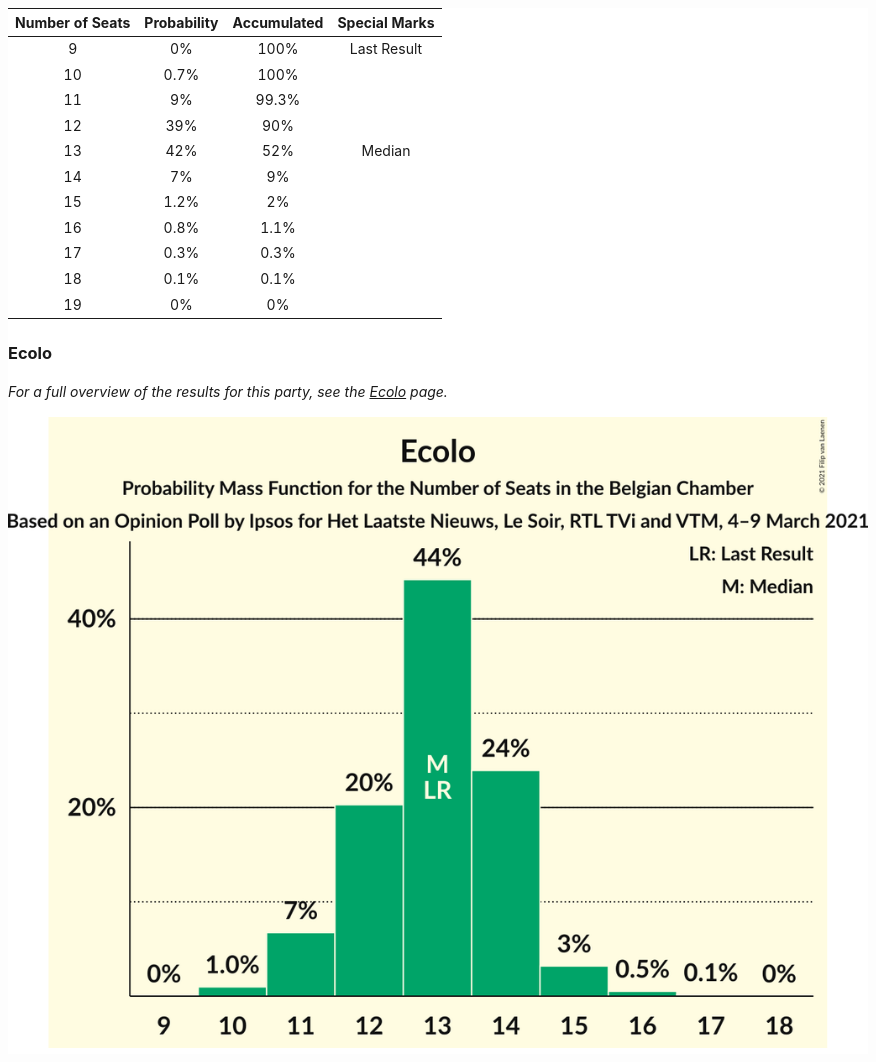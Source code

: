 | Number of Seats | Probability | Accumulated | Special Marks |
|:---------------:|:-----------:|:-----------:|:-------------:|
| 9 | 0% | 100% | Last Result |
| 10 | 0.7% | 100% |  |
| 11 | 9% | 99.3% |  |
| 12 | 39% | 90% |  |
| 13 | 42% | 52% | Median |
| 14 | 7% | 9% |  |
| 15 | 1.2% | 2% |  |
| 16 | 0.8% | 1.1% |  |
| 17 | 0.3% | 0.3% |  |
| 18 | 0.1% | 0.1% |  |
| 19 | 0% | 0% |  |

### Ecolo

*For a full overview of the results for this party, see the [Ecolo](party-ecolo.html) page.*

![Graph with seats probability mass function not yet produced](2021-03-09-Ipsos-seats-pmf-ecolo.png "Seats Probability Mass Function")
